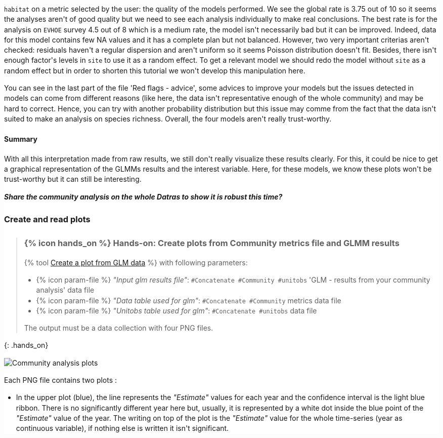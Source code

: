    ```habitat``` on a metric selected by the user: 
the quality of the models performed.
We see the global rate is 3.75 out of 10 so it seems the analyses aren't of good quality but we need to see 
each analysis individually to make real conclusions. The best rate is for the analysis on `EVHOE` survey 4.5 out 
of 8 which is a medium rate, the model isn't necessarily bad but it can be improved. Indeed, data for this model
contains few NA values and it has a complete plan but not balanced. However, two very important criterias aren't
checked: residuals haven't a regular dispersion and aren't uniform so it seems Poisson distribution doesn't fit.
Besides, there isn't enough factor's levels in ```site``` to use it as a random effect. To get a relevant model we 
should redo the model without ```site``` as a random effect but in order to shorten this tutorial we won't develop this
manipulation here.

You can see in the last part of the file 'Red flags - advice', some advices to improve your models but the issues 
detected in models can come from different reasons (like here, the data isn't representative enough of the whole 
community) and may be hard to correct. Hence, you can try with another probability distribution but this issue may
comme from the fact that the data isn't suited to make an analysis on species richness.
Overall, the four models aren't really trust-worthy.

#### Summary

With all this interpretation made from raw results, we still don't really visualize these results clearly. For this, it 
could be nice to get a graphical representation of the GLMMs results and the interest variable.
Here, for these models, we know these plots won't be trust-worthy but it can still be interesting.

***Share the community analysis on the whole Datras to show it is robust this time?***

### Create and read plots

> ### {% icon hands_on %} Hands-on: Create plots from Community metrics file and GLMM results 
>
> {% tool [Create a plot from GLM data](toolshed.g2.bx.psu.edu/repos/ecology/pampa_plotglm/pampa_plotglm/0.0.2) %} with following parameters: 
>  - {% icon param-file %} *"Input glm results file"*: `#Concatenate #Community #unitobs` 'GLM - results 
>    from your community analysis' data file
>  - {% icon param-file %} *"Data table used for glm"*: `#Concatenate #Community` metrics data file
>  - {% icon param-file %} *"Unitobs table used for glm"*: `#Concatenate #unitobs` data file
>
> The output must be a data collection with four PNG files.
>
{: .hands_on}

![Community analysis plots](../../images/PAMPA-toolsuite-tutorial/Community.png "Community analysis plots")

Each PNG file contains two plots :
 - In the upper plot (blue), the line represents the *"Estimate"* values for each year and the confidence interval
   is the light blue ribbon. There is no significantly different year here but, usually, it is represented by a white
   dot inside the blue point of the *"Estimate"* value of the year. The writing on top of the plot is the *"Estimate"*
   value for the whole time-series (year as continuous variable), if nothing else is written it isn't significant.
   ```